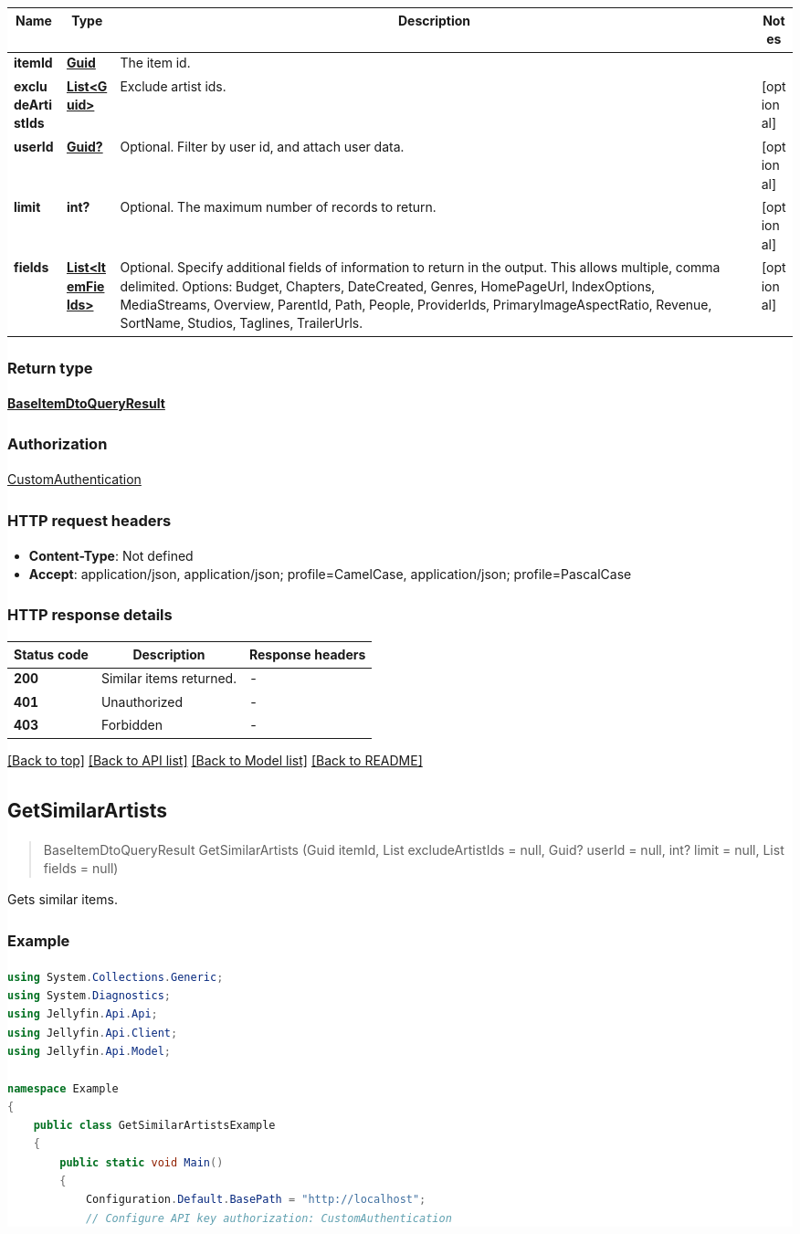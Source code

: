
Name | Type | Description  | Notes
------------- | ------------- | ------------- | -------------
 **itemId** | [**Guid**](Guid.md)| The item id. | 
 **excludeArtistIds** | [**List&lt;Guid&gt;**](Guid.md)| Exclude artist ids. | [optional] 
 **userId** | [**Guid?**](Guid?.md)| Optional. Filter by user id, and attach user data. | [optional] 
 **limit** | **int?**| Optional. The maximum number of records to return. | [optional] 
 **fields** | [**List&lt;ItemFields&gt;**](ItemFields.md)| Optional. Specify additional fields of information to return in the output. This allows multiple, comma delimited. Options: Budget, Chapters, DateCreated, Genres, HomePageUrl, IndexOptions, MediaStreams, Overview, ParentId, Path, People, ProviderIds, PrimaryImageAspectRatio, Revenue, SortName, Studios, Taglines, TrailerUrls. | [optional] 

### Return type

[**BaseItemDtoQueryResult**](BaseItemDtoQueryResult.md)

### Authorization

[CustomAuthentication](../README.md#CustomAuthentication)

### HTTP request headers

- **Content-Type**: Not defined
- **Accept**: application/json, application/json; profile=CamelCase, application/json; profile=PascalCase


### HTTP response details
| Status code | Description | Response headers |
|-------------|-------------|------------------|
| **200** | Similar items returned. |  -  |
| **401** | Unauthorized |  -  |
| **403** | Forbidden |  -  |

[[Back to top]](#)
[[Back to API list]](../README.md#documentation-for-api-endpoints)
[[Back to Model list]](../README.md#documentation-for-models)
[[Back to README]](../README.md)


## GetSimilarArtists

> BaseItemDtoQueryResult GetSimilarArtists (Guid itemId, List<Guid> excludeArtistIds = null, Guid? userId = null, int? limit = null, List<ItemFields> fields = null)

Gets similar items.

### Example

```csharp
using System.Collections.Generic;
using System.Diagnostics;
using Jellyfin.Api.Api;
using Jellyfin.Api.Client;
using Jellyfin.Api.Model;

namespace Example
{
    public class GetSimilarArtistsExample
    {
        public static void Main()
        {
            Configuration.Default.BasePath = "http://localhost";
            // Configure API key authorization: CustomAuthentication
```